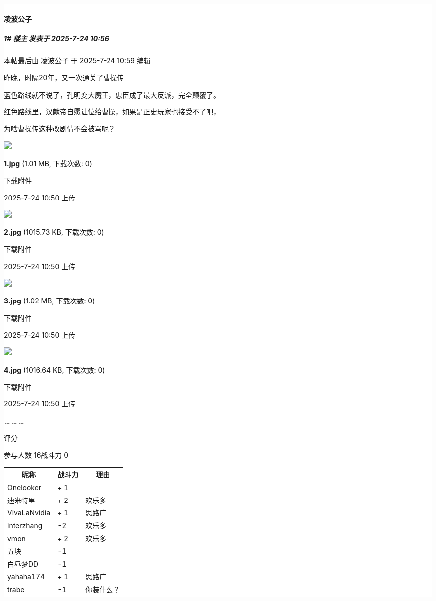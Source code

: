 ﻿
*****

####  凌波公子  
##### 1#       楼主       发表于 2025-7-24 10:56

 本帖最后由 凌波公子 于 2025-7-24 10:59 编辑 

昨晚，时隔20年，又一次通关了曹操传

蓝色路线就不说了，孔明变大魔王，忠臣成了最大反派，完全颠覆了。

红色路线里，汉献帝自愿让位给曹操，如果是正史玩家也接受不了吧，

为啥曹操传这种改剧情不会被骂呢？

<img src="https://img.stage1st.com/forum/202507/24/105046br4stcruc4344utt.jpg" referrerpolicy="no-referrer">

<strong>1.jpg</strong> (1.01 MB, 下载次数: 0)

下载附件

2025-7-24 10:50 上传

<img src="https://img.stage1st.com/forum/202507/24/105047cv34jjhv3p4bjq30.jpg" referrerpolicy="no-referrer">

<strong>2.jpg</strong> (1015.73 KB, 下载次数: 0)

下载附件

2025-7-24 10:50 上传

<img src="https://img.stage1st.com/forum/202507/24/105048g5abmnkmk25f6med.jpg" referrerpolicy="no-referrer">

<strong>3.jpg</strong> (1.02 MB, 下载次数: 0)

下载附件

2025-7-24 10:50 上传

<img src="https://img.stage1st.com/forum/202507/24/105049zhsmdtd05msxk8kd.jpg" referrerpolicy="no-referrer">

<strong>4.jpg</strong> (1016.64 KB, 下载次数: 0)

下载附件

2025-7-24 10:50 上传

﹍﹍﹍

评分

 参与人数 16战斗力 0

|昵称|战斗力|理由|
|----|---|---|
| Onelooker| + 1||
| 迪米特里| + 2|欢乐多|
| VivaLaNvidia| + 1|思路广|
| interzhang|-2|欢乐多|
| vmon| + 2|欢乐多|
| 五块|-1||
| 白昼梦DD|-1||
| yahaha174| + 1|思路广|
| trabe|-1|你装什么？|